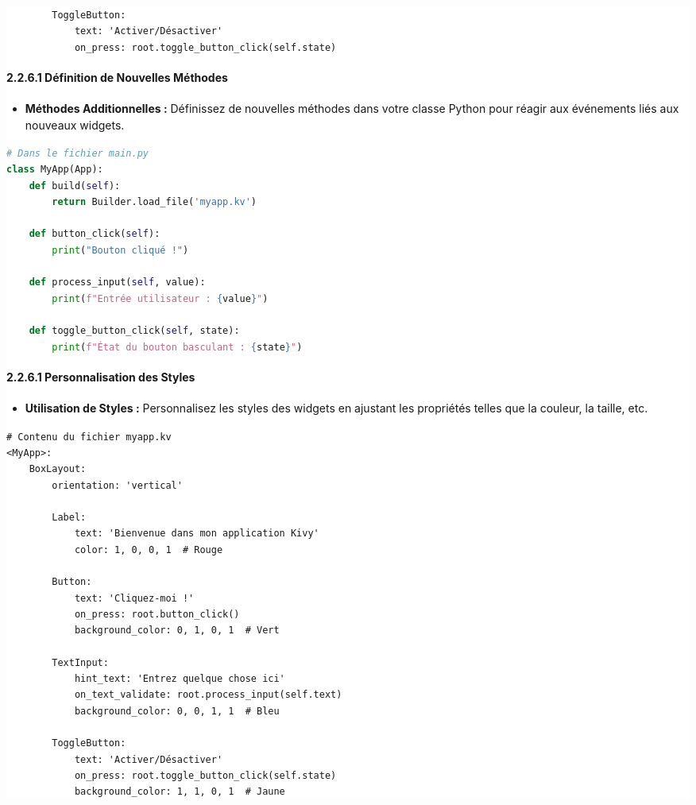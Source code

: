 ```kv
        ToggleButton:
            text: 'Activer/Désactiver'
            on_press: root.toggle_button_click(self.state)
```

#### 2.2.6.1 Définition de Nouvelles Méthodes
- **Méthodes Additionnelles :** Définissez de nouvelles méthodes dans votre classe Python pour réagir aux événements liés aux nouveaux widgets.

```python
# Dans le fichier main.py
class MyApp(App):
    def build(self):
        return Builder.load_file('myapp.kv')  

    def button_click(self):
        print("Bouton cliqué !")

    def process_input(self, value):
        print(f"Entrée utilisateur : {value}")

    def toggle_button_click(self, state):
        print(f"État du bouton basculant : {state}")
```

#### 2.2.6.1 Personnalisation des Styles
- **Utilisation de Styles :** Personnalisez les styles des widgets en ajustant les propriétés telles que la couleur, la taille, etc.

```kv
# Contenu du fichier myapp.kv
<MyApp>:
    BoxLayout:
        orientation: 'vertical'
        
        Label:
            text: 'Bienvenue dans mon application Kivy'
            color: 1, 0, 0, 1  # Rouge

        Button:
            text: 'Cliquez-moi !'
            on_press: root.button_click()
            background_color: 0, 1, 0, 1  # Vert

        TextInput:
            hint_text: 'Entrez quelque chose ici'
            on_text_validate: root.process_input(self.text)
            background_color: 0, 0, 1, 1  # Bleu

        ToggleButton:
            text: 'Activer/Désactiver'
            on_press: root.toggle_button_click(self.state)
            background_color: 1, 1, 0, 1  # Jaune
```
